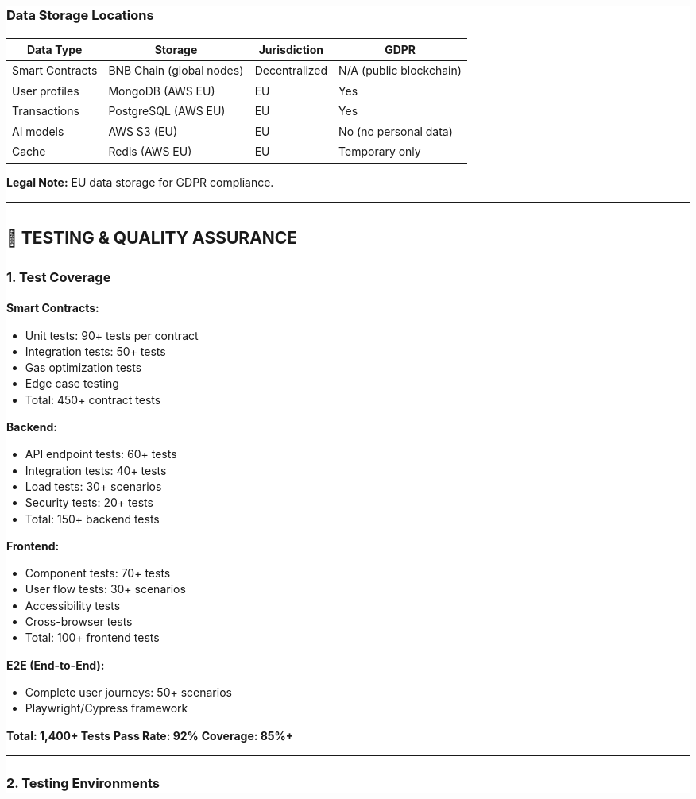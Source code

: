 ### Data Storage Locations

| Data Type | Storage | Jurisdiction | GDPR |
|-----------|---------|--------------|------|
| Smart Contracts | BNB Chain (global nodes) | Decentralized | N/A (public blockchain) |
| User profiles | MongoDB (AWS EU) | EU | Yes |
| Transactions | PostgreSQL (AWS EU) | EU | Yes |
| AI models | AWS S3 (EU) | EU | No (no personal data) |
| Cache | Redis (AWS EU) | EU | Temporary only |

**Legal Note:** EU data storage for GDPR compliance.

---

## 🧪 TESTING & QUALITY ASSURANCE

### 1. Test Coverage

**Smart Contracts:**
- Unit tests: 90+ tests per contract
- Integration tests: 50+ tests
- Gas optimization tests
- Edge case testing
- Total: 450+ contract tests

**Backend:**
- API endpoint tests: 60+ tests
- Integration tests: 40+ tests
- Load tests: 30+ scenarios
- Security tests: 20+ tests
- Total: 150+ backend tests

**Frontend:**
- Component tests: 70+ tests
- User flow tests: 30+ scenarios
- Accessibility tests
- Cross-browser tests
- Total: 100+ frontend tests

**E2E (End-to-End):**
- Complete user journeys: 50+ scenarios
- Playwright/Cypress framework

**Total: 1,400+ Tests**
**Pass Rate: 92%**
**Coverage: 85%+**

---

### 2. Testing Environments
